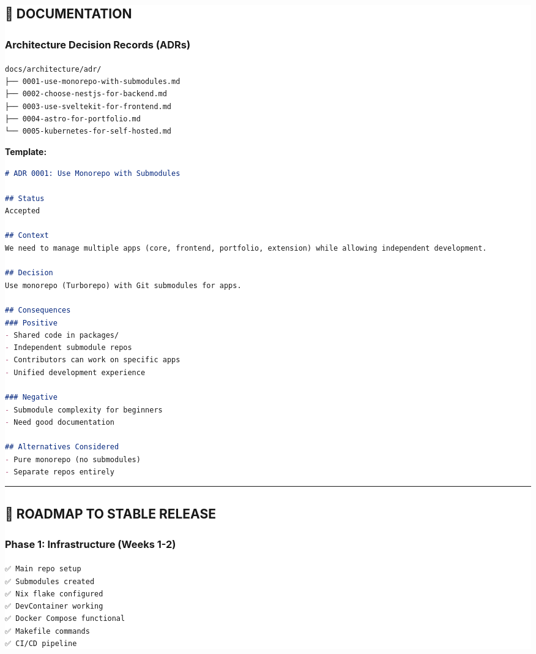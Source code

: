 
## 📖 DOCUMENTATION

### Architecture Decision Records (ADRs)

```
docs/architecture/adr/
├── 0001-use-monorepo-with-submodules.md
├── 0002-choose-nestjs-for-backend.md
├── 0003-use-sveltekit-for-frontend.md
├── 0004-astro-for-portfolio.md
└── 0005-kubernetes-for-self-hosted.md
```

**Template:**
```markdown
# ADR 0001: Use Monorepo with Submodules

## Status
Accepted

## Context
We need to manage multiple apps (core, frontend, portfolio, extension) while allowing independent development.

## Decision
Use monorepo (Turborepo) with Git submodules for apps.

## Consequences
### Positive
- Shared code in packages/
- Independent submodule repos
- Contributors can work on specific apps
- Unified development experience

### Negative
- Submodule complexity for beginners
- Need good documentation

## Alternatives Considered
- Pure monorepo (no submodules)
- Separate repos entirely
```

---

## 🎯 ROADMAP TO STABLE RELEASE

### Phase 1: Infrastructure (Weeks 1-2)
```
✅ Main repo setup
✅ Submodules created
✅ Nix flake configured
✅ DevContainer working
✅ Docker Compose functional
✅ Makefile commands
✅ CI/CD pipeline
```
